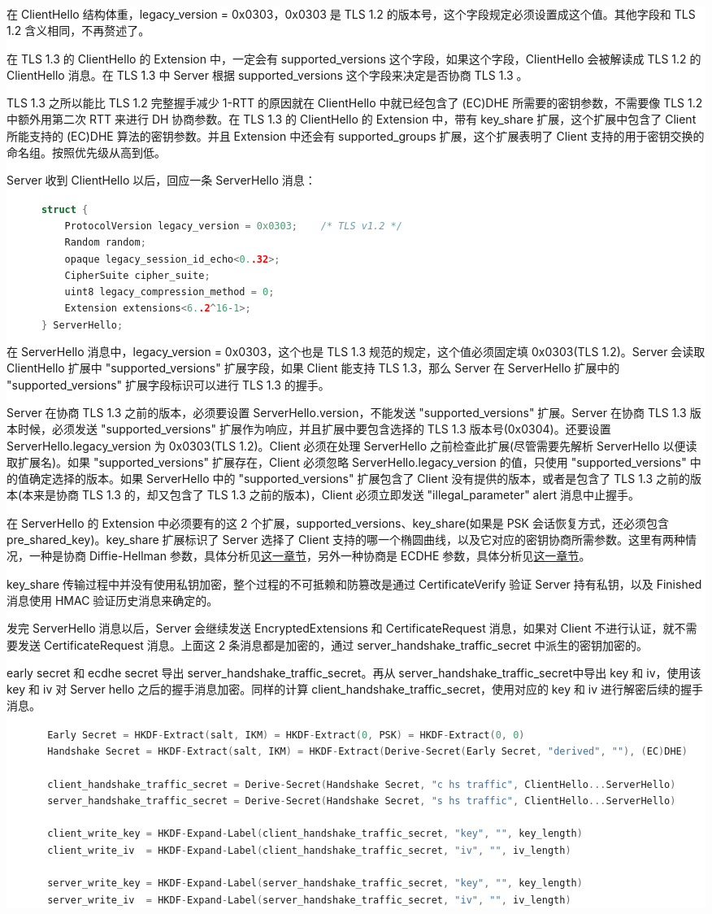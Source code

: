 ```c
```

在 ClientHello 结构体重，legacy\_version = 0x0303，0x0303 是 TLS 1.2 的版本号，这个字段规定必须设置成这个值。其他字段和 TLS 1.2 含义相同，不再赘述了。

在 TLS 1.3 的 ClientHello 的 Extension 中，一定会有 supported\_versions 这个字段，如果这个字段，ClientHello 会被解读成 TLS 1.2 的 ClientHello 消息。在 TLS 1.3 中 Server 根据 supported\_versions 这个字段来决定是否协商 TLS 1.3 。

TLS 1.3 之所以能比 TLS 1.2 完整握手减少 1-RTT 的原因就在 ClientHello 中就已经包含了 (EC)DHE 所需要的密钥参数，不需要像 TLS 1.2 中额外用第二次 RTT 来进行 DH 协商参数。在 TLS 1.3 的 ClientHello 的 Extension 中，带有 key\_share 扩展，这个扩展中包含了 Client 所能支持的 (EC)DHE 算法的密钥参数。并且 Extension 中还会有 supported\_groups 扩展，这个扩展表明了 Client 支持的用于密钥交换的命名组。按照优先级从高到低。

Server 收到 ClientHello 以后，回应一条 ServerHello 消息：

```c
      struct {
          ProtocolVersion legacy_version = 0x0303;    /* TLS v1.2 */
          Random random;
          opaque legacy_session_id_echo<0..32>;
          CipherSuite cipher_suite;
          uint8 legacy_compression_method = 0;
          Extension extensions<6..2^16-1>;
      } ServerHello;
```

在 ServerHello 消息中，legacy\_version = 0x0303，这个也是 TLS 1.3 规范的规定，这个值必须固定填 0x0303(TLS 1.2)。Server 会读取 ClientHello 扩展中 "supported\_versions" 扩展字段，如果 Client 能支持 TLS 1.3，那么 Server 在 ServerHello 扩展中的 "supported\_versions" 扩展字段标识可以进行 TLS 1.3 的握手。

Server 在协商 TLS 1.3 之前的版本，必须要设置 ServerHello.version，不能发送 "supported\_versions" 扩展。Server 在协商 TLS 1.3 版本时候，必须发送 "supported\_versions" 扩展作为响应，并且扩展中要包含选择的 TLS 1.3 版本号(0x0304)。还要设置 ServerHello.legacy\_version 为 0x0303(TLS 1.2)。Client 必须在处理 ServerHello 之前检查此扩展(尽管需要先解析 ServerHello 以便读取扩展名)。如果 "supported\_versions" 扩展存在，Client 必须忽略 ServerHello.legacy\_version 的值，只使用 "supported\_versions" 中的值确定选择的版本。如果 ServerHello 中的 "supported\_versions" 扩展包含了 Client 没有提供的版本，或者是包含了 TLS 1.3 之前的版本(本来是协商 TLS 1.3 的，却又包含了 TLS 1.3 之前的版本)，Client 必须立即发送 "illegal\_parameter" alert 消息中止握手。


在 ServerHello 的 Extension 中必须要有的这 2 个扩展，supported\_versions、key\_share(如果是 PSK 会话恢复方式，还必须包含 pre\_shared\_key)。key\_share 扩展标识了 Server 选择了 Client 支持的哪一个椭圆曲线，以及它对应的密钥协商所需参数。这里有两种情况，一种是协商 Diffie-Hellman 参数，具体分析见[这一章节](https://github.com/halfrost/Halfrost-Field/blob/master/contents/Protocol/TLS_1.3_Handshake_Protocol.md#1-diffie-hellman-parameters)，另外一种协商是 ECDHE 参数，具体分析见[这一章节](https://github.com/halfrost/Halfrost-Field/blob/master/contents/Protocol/TLS_1.3_Handshake_Protocol.md#2-ecdhe-parameters)。

key\_share 传输过程中并没有使用私钥加密，整个过程的不可抵赖和防篡改是通过 CertificateVerify 验证 Server 持有私钥，以及 Finished 消息使用 HMAC 验证历史消息来确定的。

发完 ServerHello 消息以后，Server 会继续发送 EncryptedExtensions 和 CertificateRequest 消息，如果对 Client 不进行认证，就不需要发送 CertificateRequest 消息。上面这 2 条消息都是加密的，通过 server\_handshake\_traffic\_secret 中派生的密钥加密的。

early secret 和 ecdhe secret 导出 server\_handshake\_traffic\_secret。再从 server\_handshake\_traffic\_secret中导出 key 和 iv，使用该 key 和 iv 对 Server hello 之后的握手消息加密。同样的计算 client\_handshake\_traffic\_secret，使用对应的 key 和 iv 进行解密后续的握手消息。

```c
       Early Secret = HKDF-Extract(salt, IKM) = HKDF-Extract(0, PSK) = HKDF-Extract(0, 0)
       Handshake Secret = HKDF-Extract(salt, IKM) = HKDF-Extract(Derive-Secret(Early Secret, "derived", ""), (EC)DHE)

       client_handshake_traffic_secret = Derive-Secret(Handshake Secret, "c hs traffic", ClientHello...ServerHello)
       server_handshake_traffic_secret = Derive-Secret(Handshake Secret, "s hs traffic", ClientHello...ServerHello)

       client_write_key = HKDF-Expand-Label(client_handshake_traffic_secret, "key", "", key_length)
       client_write_iv  = HKDF-Expand-Label(client_handshake_traffic_secret, "iv", "", iv_length)

       server_write_key = HKDF-Expand-Label(server_handshake_traffic_secret, "key", "", key_length)
       server_write_iv  = HKDF-Expand-Label(server_handshake_traffic_secret, "iv", "", iv_length)
```

